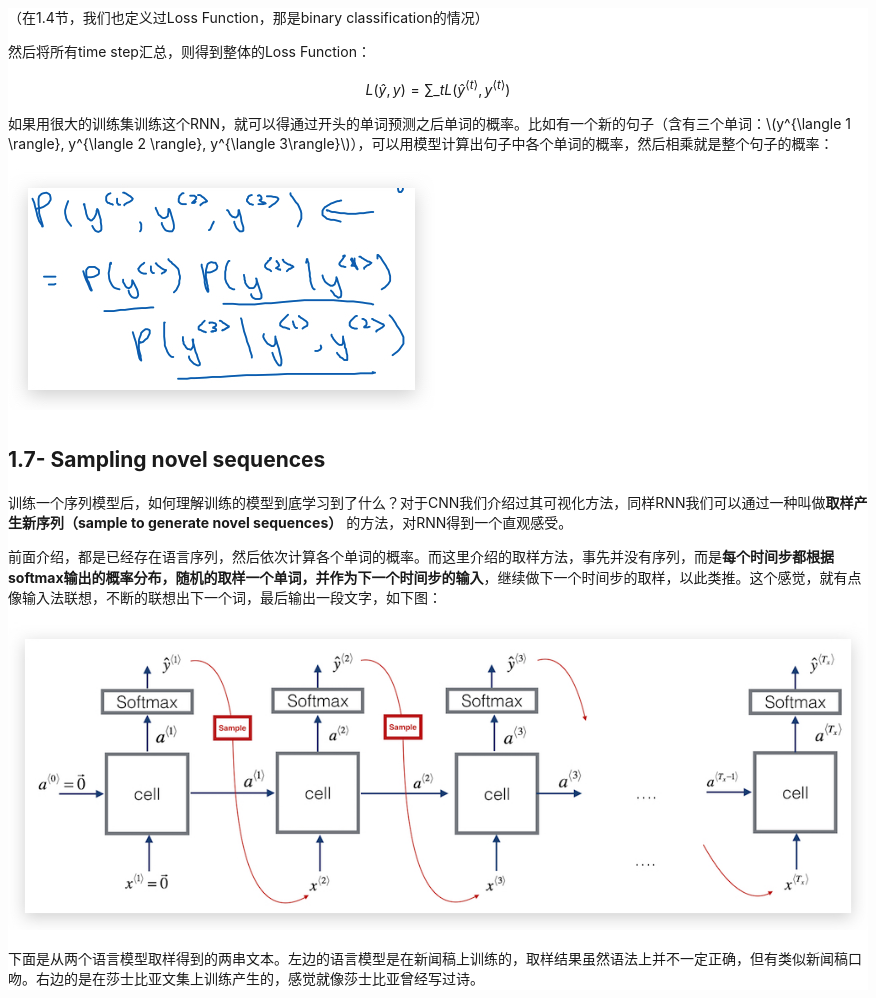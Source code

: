 （在1.4节，我们也定义过Loss Function，那是binary classification的情况）

然后将所有time step汇总，则得到整体的Loss Function：

$$L(\hat y, y) = \sum \_{t} L(\hat y^{\langle  t \rangle}, y^{\langle  t \rangle})$$

如果用很大的训练集训练这个RNN，就可以得通过开头的单词预测之后单词的概率。比如有一个新的句子（含有三个单词：\\(y^{\langle  1 \rangle}, y^{\langle  2 \rangle}, y^{\langle 3\rangle}\\)），可以用模型计算出句子中各个单词的概率，然后相乘就是整个句子的概率：

![Xnip2018-07-22_12-27-34](/content/images/2018/07/Xnip2018-07-22_12-27-34.jpg)


## 1.7- Sampling novel sequences

训练一个序列模型后，如何理解训练的模型到底学习到了什么？对于CNN我们介绍过其可视化方法，同样RNN我们可以通过一种叫做**取样产生新序列（sample to generate novel sequences）** 的方法，对RNN得到一个直观感受。

前面介绍，都是已经存在语言序列，然后依次计算各个单词的概率。而这里介绍的取样方法，事先并没有序列，而是**每个时间步都根据softmax输出的概率分布，随机的取样一个单词，并作为下一个时间步的输入**，继续做下一个时间步的取样，以此类推。这个感觉，就有点像输入法联想，不断的联想出下一个词，最后输出一段文字，如下图：

![Xnip2018-07-22_13-42-51](/content/images/2018/07/Xnip2018-07-22_13-42-51.jpg)

下面是从两个语言模型取样得到的两串文本。左边的语言模型是在新闻稿上训练的，取样结果虽然语法上并不一定正确，但有类似新闻稿口吻。右边的是在莎士比亚文集上训练产生的，感觉就像莎士比亚曾经写过诗。
